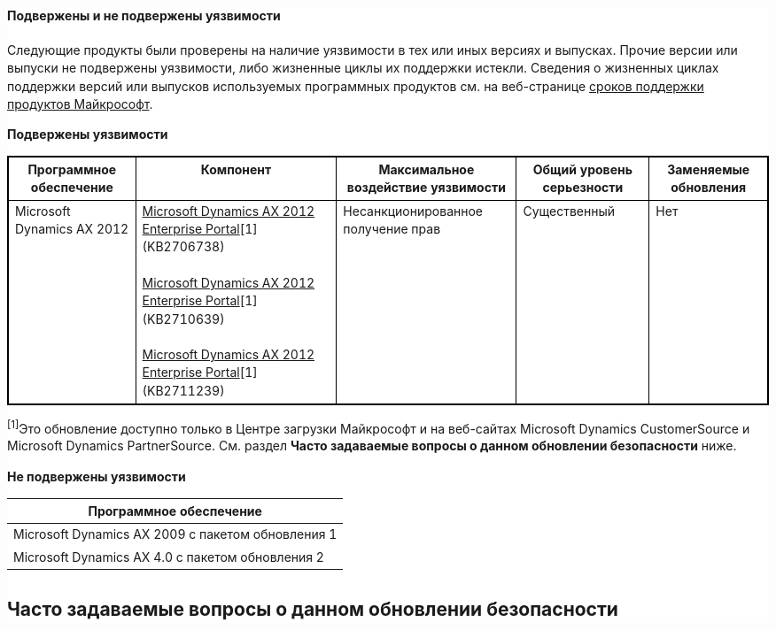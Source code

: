 #### Подвержены и не подвержены уязвимости

Следующие продукты были проверены на наличие уязвимости в тех или иных версиях и выпусках. Прочие версии или выпуски не подвержены уязвимости, либо жизненные циклы их поддержки истекли. Сведения о жизненных циклах поддержки версий или выпусков используемых программных продуктов см. на веб-странице [сроков поддержки продуктов Майкрософт](http://go.microsoft.com/fwlink/?linkid=21742).

**Подвержены уязвимости**

 
<table style="border:1px solid black;">
<thead>
<tr class="header">
<th style="border:1px solid black;" >Программное обеспечение</th>
<th style="border:1px solid black;" >Компонент</th>
<th style="border:1px solid black;" >Максимальное воздействие уязвимости</th>
<th style="border:1px solid black;" >Общий уровень серьезности</th>
<th style="border:1px solid black;" >Заменяемые обновления</th>
</tr>
</thead>
<tbody>
<tr class="odd">
<td style="border:1px solid black;">Microsoft Dynamics AX 2012</td>
<td style="border:1px solid black;"><a href="http://www.microsoft.com/downloads/details.aspx?familyid=45df362d-8fed-4d99-91c1-81c61878300a">Microsoft Dynamics AX 2012 Enterprise Portal</a>[1]<br />
(KB2706738)<br />
<br />
<a href="http://www.microsoft.com/downloads/details.aspx?familyid=780ddcef-19da-44c4-beca-d10b652cd22a">Microsoft Dynamics AX 2012 Enterprise Portal</a>[1]<br />
(KB2710639)<br />
<br />
<a href="http://www.microsoft.com/downloads/details.aspx?familyid=41dc5958-c224-40f9-89c2-179607a8ee2a">Microsoft Dynamics AX 2012 Enterprise Portal</a>[1]<br />
(KB2711239)</td>
<td style="border:1px solid black;">Несанкционированное получение прав</td>
<td style="border:1px solid black;">Существенный</td>
<td style="border:1px solid black;">Нет</td>
</tr>
</tbody>
</table>
  
<sup>[1]</sup>Это обновление доступно только в Центре загрузки Майкрософт и на веб-сайтах Microsoft Dynamics CustomerSource и Microsoft Dynamics PartnerSource. См. раздел **Часто задаваемые вопросы о данном обновлении безопасности** ниже.
  
**Не подвержены уязвимости**
  
| Программное обеспечение                           |  
|---------------------------------------------------|  
| Microsoft Dynamics AX 2009 с пакетом обновления 1 |  
| Microsoft Dynamics AX 4.0 с пакетом обновления 2  |
  
Часто задаваемые вопросы о данном обновлении безопасности  
---------------------------------------------------------
  